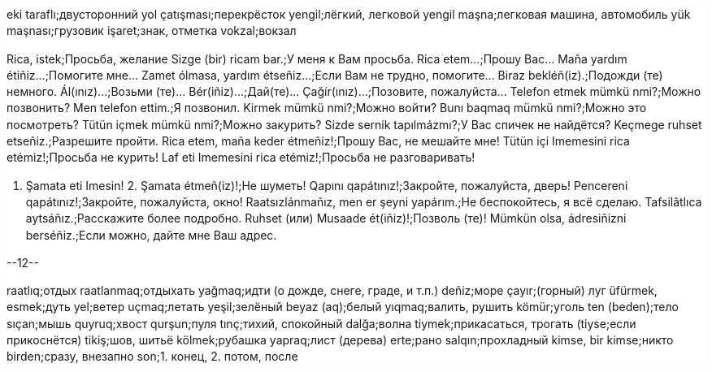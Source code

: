 eki taraflı;двусторонний
yol çatışması;перекрёсток
yengil;лёгкий, легковой
yengil maşna;легковая машина, автомобиль
yük maşnası;грузовик
işaret;знак, отметка
vokzal;вокзал

Rica, istek;Просьба, желание
Sizge (bir) ricam bar.;У меня к Вам просьба.
Rica etem...;Прошу Вас...
Maña yardım étiñiz...;Помогите мне...
Zamet ólmasa, yardım étseñiz...;Если Вам не трудно, помогите...
Biraz bekléñ(iz).;Подожди (те) немного.
Ál(ınız)...;Возьми (те)...
Bér(iñiz)...;Дай(те)...
Çağír(ınız)...;Позовите, пожалуйста...
Telefon etmek mümkü nmi?;Можно позвонить?
Men telefon ettim.;Я позвонил.
Kirmek mümkü nmi?;Можно войти?
Bunı baqmaq mümkü nmi?;Можно это посмотреть?
Tütün içmek mümkü nmi?;Можно закурить?
Sizde sernik tapılmázmı?;У Вас спичек не найдётся?
Keçmege ruhset etseñiz.;Разрешите пройти.
Rica etem, maña keder étmeñiz!;Прошу Вас, не мешайте мне!
Tütün içi Imemesini rica etémiz!;Просьба не курить!
Laf eti Imemesini rica etémiz!;Просьба не разговаривать!
1. Şamata eti Imesin! 2. Şamata étmeñ(iz)!;Не шуметь!
Qapını qapátınız!;Закройте, пожалуйста, дверь!
Pencereni qapátınız!;Закройте, пожалуйста, окно!
Raatsızlánmañız, men er şeyni yapárım.;Не беспокойтесь, я всё сделаю.
Tafsilâtlıca aytsáñız.;Расскажите более подробно.
Ruhset (или) Musaade ét(iñiz)!;Позволь (те)!
Mümkün olsa, ádresiñizni berséñiz.;Если можно, дайте мне Ваш адрес.

--12--

raatlıq;отдых
raatlanmaq;отдыхать
yağmaq;идти (о дожде, снеге, граде, и т.п.)
deñiz;море
çayır;(горный) луг
üfürmek, esmek;дуть
yel;ветер
uçmaq;летать
yeşil;зелёный
beyaz (aq);белый
yıqmaq;валить, рушить
kömür;уголь
ten (beden);тело
sıçan;мышь
quyruq;хвост
qurşun;пуля
tınç;тихий, спокойный
dalğa;волна
tiymek;прикасаться, трогать
(tiyse;если прикоснётся)
tikiş;шов, шитьё
kölmek;рубашка
yapraq;лист (дерева)
erte;рано
salqın;прохладный
kimse, bir kimse;никто
birden;сразу, внезапно
son;1. конец, 2. потом, после